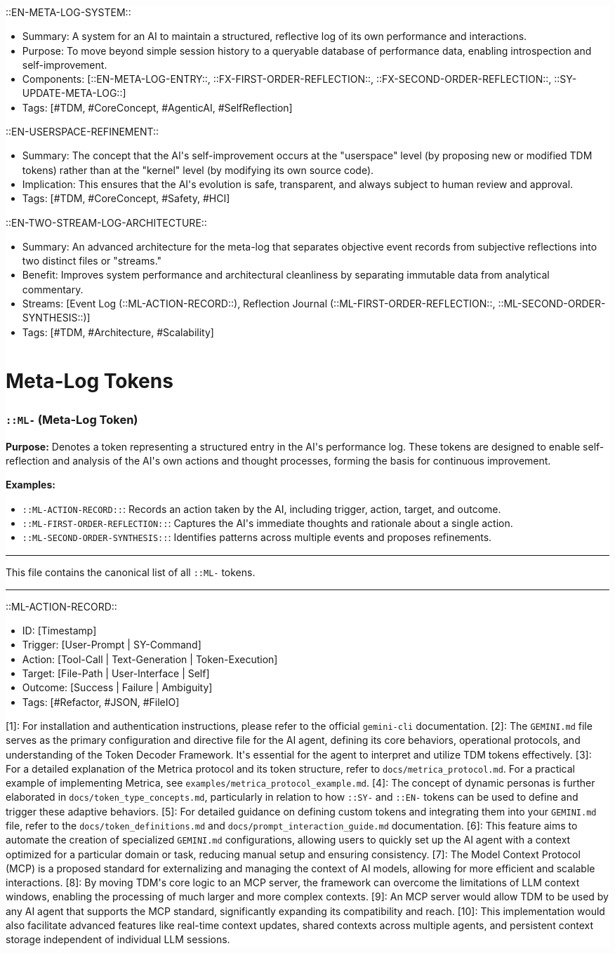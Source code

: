 ::EN-META-LOG-SYSTEM::
- Summary: A system for an AI to maintain a structured, reflective log of its own performance and interactions.
- Purpose: To move beyond simple session history to a queryable database of performance data, enabling introspection and self-improvement.
- Components: [::EN-META-LOG-ENTRY::, ::FX-FIRST-ORDER-REFLECTION::, ::FX-SECOND-ORDER-REFLECTION::, ::SY-UPDATE-META-LOG::]
- Tags: [#TDM, #CoreConcept, #AgenticAI, #SelfReflection]

::EN-USERSPACE-REFINEMENT::
- Summary: The concept that the AI's self-improvement occurs at the "userspace" level (by proposing new or modified TDM tokens) rather than at the "kernel" level (by modifying its own source code).
- Implication: This ensures that the AI's evolution is safe, transparent, and always subject to human review and approval.
- Tags: [#TDM, #CoreConcept, #Safety, #HCI]


::EN-TWO-STREAM-LOG-ARCHITECTURE::
- Summary: An advanced architecture for the meta-log that separates objective event records from subjective reflections into two distinct files or "streams."
- Benefit: Improves system performance and architectural cleanliness by separating immutable data from analytical commentary.
- Streams: [Event Log (::ML-ACTION-RECORD::), Reflection Journal (::ML-FIRST-ORDER-REFLECTION::, ::ML-SECOND-ORDER-SYNTHESIS::)]
- Tags: [#TDM, #Architecture, #Scalability]
# Meta-Log Tokens

### `::ML-` (Meta-Log Token)

**Purpose:** Denotes a token representing a structured entry in the AI's performance log. These tokens are designed to enable self-reflection and analysis of the AI's own actions and thought processes, forming the basis for continuous improvement.



**Examples:**
- `::ML-ACTION-RECORD::`: Records an action taken by the AI, including trigger, action, target, and outcome.
- `::ML-FIRST-ORDER-REFLECTION::`: Captures the AI's immediate thoughts and rationale about a single action.
- `::ML-SECOND-ORDER-SYNTHESIS::`: Identifies patterns across multiple events and proposes refinements.

---

This file contains the canonical list of all `::ML-` tokens.

---

::ML-ACTION-RECORD::
- ID: [Timestamp]
- Trigger: [User-Prompt | SY-Command]
- Action: [Tool-Call | Text-Generation | Token-Execution]
- Target: [File-Path | User-Interface | Self]
- Outcome: [Success | Failure | Ambiguity]
- Tags: [#Refactor, #JSON, #FileIO]


[1]: For installation and authentication instructions, please refer to the official `gemini-cli` documentation.
[2]: The `GEMINI.md` file serves as the primary configuration and directive file for the AI agent, defining its core behaviors, operational protocols, and understanding of the Token Decoder Framework. It's essential for the agent to interpret and utilize TDM tokens effectively.
[3]: For a detailed explanation of the Metrica protocol and its token structure, refer to `docs/metrica_protocol.md`. For a practical example of implementing Metrica, see `examples/metrica_protocol_example.md`.
[4]: The concept of dynamic personas is further elaborated in `docs/token_type_concepts.md`, particularly in relation to how `::SY-` and `::EN-` tokens can be used to define and trigger these adaptive behaviors.
[5]: For detailed guidance on defining custom tokens and integrating them into your `GEMINI.md` file, refer to the `docs/token_definitions.md` and `docs/prompt_interaction_guide.md` documentation.
[6]: This feature aims to automate the creation of specialized `GEMINI.md` configurations, allowing users to quickly set up the AI agent with a context optimized for a particular domain or task, reducing manual setup and ensuring consistency.
[7]: The Model Context Protocol (MCP) is a proposed standard for externalizing and managing the context of AI models, allowing for more efficient and scalable interactions.
[8]: By moving TDM's core logic to an MCP server, the framework can overcome the limitations of LLM context windows, enabling the processing of much larger and more complex contexts.
[9]: An MCP server would allow TDM to be used by any AI agent that supports the MCP standard, significantly expanding its compatibility and reach.
[10]: This implementation would also facilitate advanced features like real-time context updates, shared contexts across multiple agents, and persistent context storage independent of individual LLM sessions.